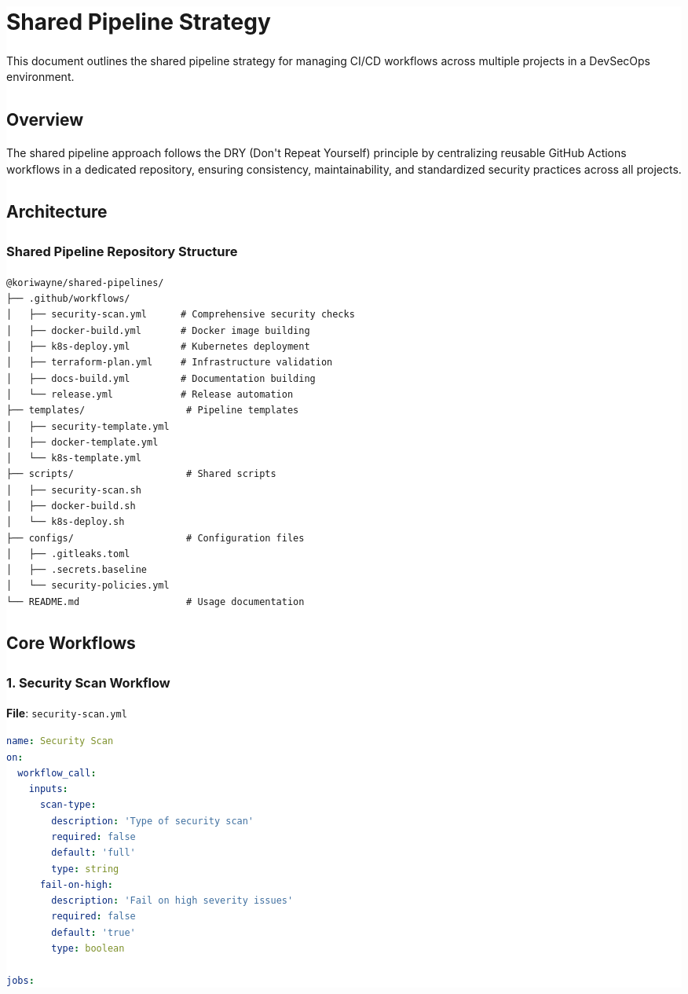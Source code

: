 # Shared Pipeline Strategy

This document outlines the shared pipeline strategy for managing CI/CD workflows across multiple projects in a DevSecOps environment.

## Overview

The shared pipeline approach follows the DRY (Don't Repeat Yourself) principle by centralizing reusable GitHub Actions workflows in a dedicated repository, ensuring consistency, maintainability, and standardized security practices across all projects.

## Architecture

### **Shared Pipeline Repository Structure**

```
@koriwayne/shared-pipelines/
├── .github/workflows/
│   ├── security-scan.yml      # Comprehensive security checks
│   ├── docker-build.yml       # Docker image building
│   ├── k8s-deploy.yml         # Kubernetes deployment
│   ├── terraform-plan.yml     # Infrastructure validation
│   ├── docs-build.yml         # Documentation building
│   └── release.yml            # Release automation
├── templates/                  # Pipeline templates
│   ├── security-template.yml
│   ├── docker-template.yml
│   └── k8s-template.yml
├── scripts/                    # Shared scripts
│   ├── security-scan.sh
│   ├── docker-build.sh
│   └── k8s-deploy.sh
├── configs/                    # Configuration files
│   ├── .gitleaks.toml
│   ├── .secrets.baseline
│   └── security-policies.yml
└── README.md                   # Usage documentation
```

## Core Workflows

### 1. **Security Scan Workflow**

**File**: `security-scan.yml`

```yaml
name: Security Scan
on:
  workflow_call:
    inputs:
      scan-type:
        description: 'Type of security scan'
        required: false
        default: 'full'
        type: string
      fail-on-high:
        description: 'Fail on high severity issues'
        required: false
        default: 'true'
        type: boolean

jobs:
```